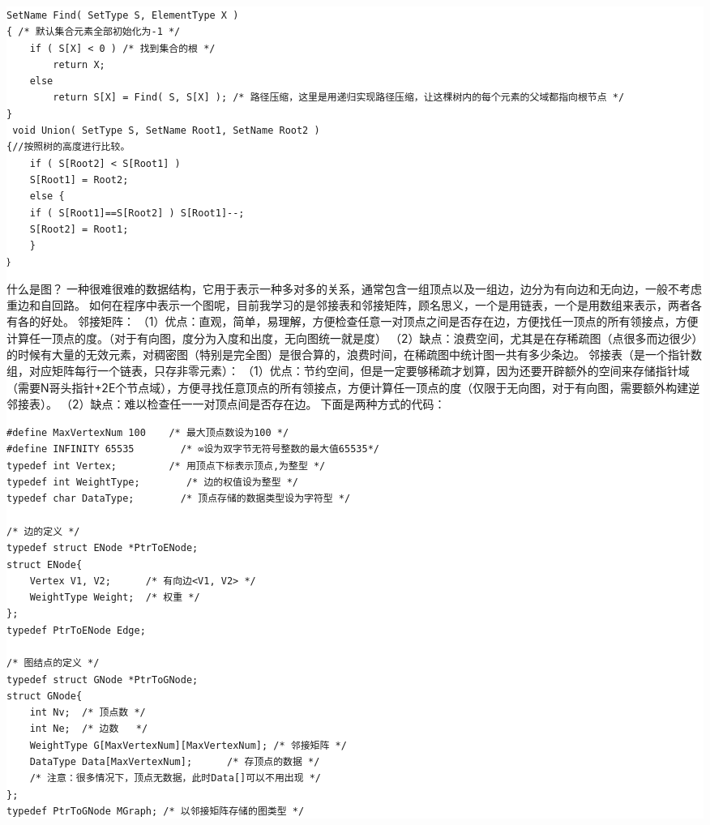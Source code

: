 	SetName Find( SetType S, ElementType X )
	{ /* 默认集合元素全部初始化为-1 */
	    if ( S[X] < 0 ) /* 找到集合的根 */
	        return X;
	    else
	        return S[X] = Find( S, S[X] ); /* 路径压缩，这里是用递归实现路径压缩，让这棵树内的每个元素的父域都指向根节点 */
	}
	 void Union( SetType S, SetName Root1, SetName Root2 )
	{//按照树的高度进行比较。
		if ( S[Root2] < S[Root1] )
		S[Root1] = Root2;
		else {
		if ( S[Root1]==S[Root2] ) S[Root1]--;
		S[Root2] = Root1;
		}
	｝

什么是图？
一种很难很难的数据结构，它用于表示一种多对多的关系，通常包含一组顶点以及一组边，边分为有向边和无向边，一般不考虑重边和自回路。
如何在程序中表示一个图呢，目前我学习的是邻接表和邻接矩阵，顾名思义，一个是用链表，一个是用数组来表示，两者各有各的好处。
邻接矩阵：
（1）优点：直观，简单，易理解，方便检查任意一对顶点之间是否存在边，方便找任一顶点的所有领接点，方便计算任一顶点的度。（对于有向图，度分为入度和出度，无向图统一就是度）
（2）缺点：浪费空间，尤其是在存稀疏图（点很多而边很少）的时候有大量的无效元素，对稠密图（特别是完全图）是很合算的，浪费时间，在稀疏图中统计图一共有多少条边。
邻接表（是一个指针数组，对应矩阵每行一个链表，只存非零元素）：
（1）优点：节约空间，但是一定要够稀疏才划算，因为还要开辟额外的空间来存储指针域（需要N哥头指针+2E个节点域），方便寻找任意顶点的所有领接点，方便计算任一顶点的度（仅限于无向图，对于有向图，需要额外构建逆邻接表）。
（2）缺点：难以检查任一一对顶点间是否存在边。
下面是两种方式的代码：

	#define MaxVertexNum 100    /* 最大顶点数设为100 */
	#define INFINITY 65535        /* ∞设为双字节无符号整数的最大值65535*/
	typedef int Vertex;         /* 用顶点下标表示顶点,为整型 */
	typedef int WeightType;        /* 边的权值设为整型 */
	typedef char DataType;        /* 顶点存储的数据类型设为字符型 */
	
	/* 边的定义 */
	typedef struct ENode *PtrToENode;
	struct ENode{
	    Vertex V1, V2;      /* 有向边<V1, V2> */
	    WeightType Weight;  /* 权重 */
	};
	typedef PtrToENode Edge;
	       
	/* 图结点的定义 */
	typedef struct GNode *PtrToGNode;
	struct GNode{
	    int Nv;  /* 顶点数 */
	    int Ne;  /* 边数   */
	    WeightType G[MaxVertexNum][MaxVertexNum]; /* 邻接矩阵 */
	    DataType Data[MaxVertexNum];      /* 存顶点的数据 */
	    /* 注意：很多情况下，顶点无数据，此时Data[]可以不用出现 */
	};
	typedef PtrToGNode MGraph; /* 以邻接矩阵存储的图类型 */
	
